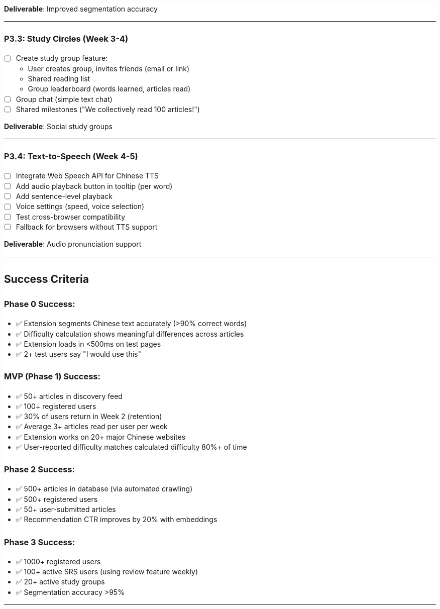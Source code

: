 **Deliverable**: Improved segmentation accuracy

---

### P3.3: Study Circles (Week 3-4)
- [ ] Create study group feature:
  - User creates group, invites friends (email or link)
  - Shared reading list
  - Group leaderboard (words learned, articles read)
- [ ] Group chat (simple text chat)
- [ ] Shared milestones ("We collectively read 100 articles!")

**Deliverable**: Social study groups

---

### P3.4: Text-to-Speech (Week 4-5)
- [ ] Integrate Web Speech API for Chinese TTS
- [ ] Add audio playback button in tooltip (per word)
- [ ] Add sentence-level playback
- [ ] Voice settings (speed, voice selection)
- [ ] Test cross-browser compatibility
- [ ] Fallback for browsers without TTS support

**Deliverable**: Audio pronunciation support

---

## Success Criteria

### Phase 0 Success:
- ✅ Extension segments Chinese text accurately (>90% correct words)
- ✅ Difficulty calculation shows meaningful differences across articles
- ✅ Extension loads in <500ms on test pages
- ✅ 2+ test users say "I would use this"

### MVP (Phase 1) Success:
- ✅ 50+ articles in discovery feed
- ✅ 100+ registered users
- ✅ 30% of users return in Week 2 (retention)
- ✅ Average 3+ articles read per user per week
- ✅ Extension works on 20+ major Chinese websites
- ✅ User-reported difficulty matches calculated difficulty 80%+ of time

### Phase 2 Success:
- ✅ 500+ articles in database (via automated crawling)
- ✅ 500+ registered users
- ✅ 50+ user-submitted articles
- ✅ Recommendation CTR improves by 20% with embeddings

### Phase 3 Success:
- ✅ 1000+ registered users
- ✅ 100+ active SRS users (using review feature weekly)
- ✅ 20+ active study groups
- ✅ Segmentation accuracy >95%

---